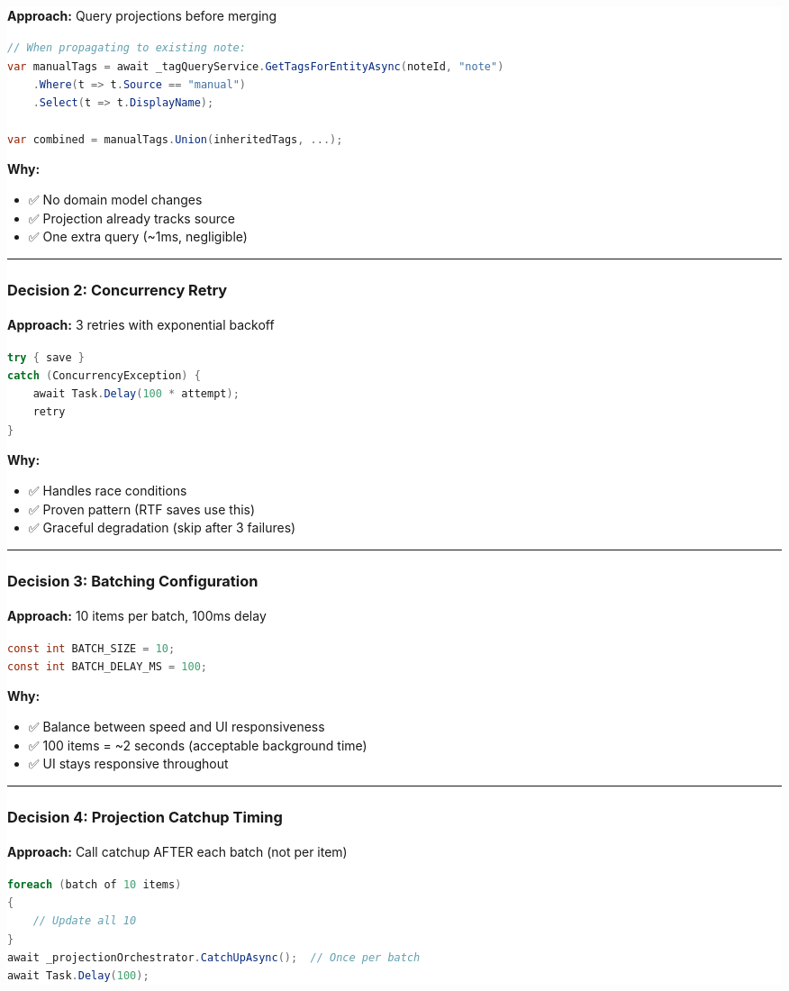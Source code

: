 **Approach:** Query projections before merging
```csharp
// When propagating to existing note:
var manualTags = await _tagQueryService.GetTagsForEntityAsync(noteId, "note")
    .Where(t => t.Source == "manual")
    .Select(t => t.DisplayName);

var combined = manualTags.Union(inheritedTags, ...);
```

**Why:** 
- ✅ No domain model changes
- ✅ Projection already tracks source
- ✅ One extra query (~1ms, negligible)

---

### **Decision 2: Concurrency Retry**

**Approach:** 3 retries with exponential backoff
```csharp
try { save }
catch (ConcurrencyException) { 
    await Task.Delay(100 * attempt);
    retry 
}
```

**Why:**
- ✅ Handles race conditions
- ✅ Proven pattern (RTF saves use this)
- ✅ Graceful degradation (skip after 3 failures)

---

### **Decision 3: Batching Configuration**

**Approach:** 10 items per batch, 100ms delay
```csharp
const int BATCH_SIZE = 10;
const int BATCH_DELAY_MS = 100;
```

**Why:**
- ✅ Balance between speed and UI responsiveness
- ✅ 100 items = ~2 seconds (acceptable background time)
- ✅ UI stays responsive throughout

---

### **Decision 4: Projection Catchup Timing**

**Approach:** Call catchup AFTER each batch (not per item)
```csharp
foreach (batch of 10 items)
{
    // Update all 10
}
await _projectionOrchestrator.CatchUpAsync();  // Once per batch
await Task.Delay(100);
```
